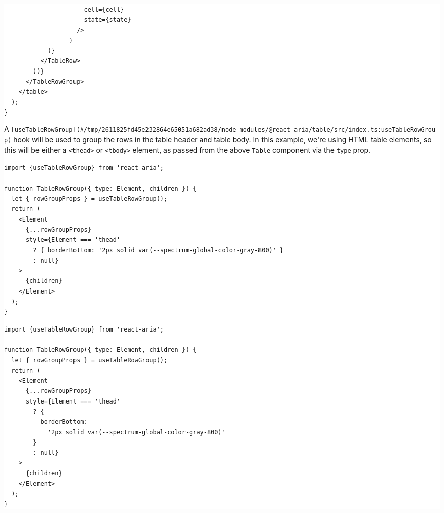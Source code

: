 ```
                      cell={cell}
                      state={state}
                    />
                  )
            )}
          </TableRow>
        ))}
      </TableRowGroup>
    </table>
  );
}
```

A `[useTableRowGroup](#/tmp/2611825fd45e232864e65051a682ad38/node_modules/@react-aria/table/src/index.ts:useTableRowGroup)` hook will be used to group the rows in the table header and table body. In this example, we're using HTML table elements, so this will be either a `<thead>` or `<tbody>` element, as passed from the above `Table` component via the `type` prop.

```
import {useTableRowGroup} from 'react-aria';

function TableRowGroup({ type: Element, children }) {
  let { rowGroupProps } = useTableRowGroup();
  return (
    <Element
      {...rowGroupProps}
      style={Element === 'thead'
        ? { borderBottom: '2px solid var(--spectrum-global-color-gray-800)' }
        : null}
    >
      {children}
    </Element>
  );
}
```

```
import {useTableRowGroup} from 'react-aria';

function TableRowGroup({ type: Element, children }) {
  let { rowGroupProps } = useTableRowGroup();
  return (
    <Element
      {...rowGroupProps}
      style={Element === 'thead'
        ? {
          borderBottom:
            '2px solid var(--spectrum-global-color-gray-800)'
        }
        : null}
    >
      {children}
    </Element>
  );
}
```
